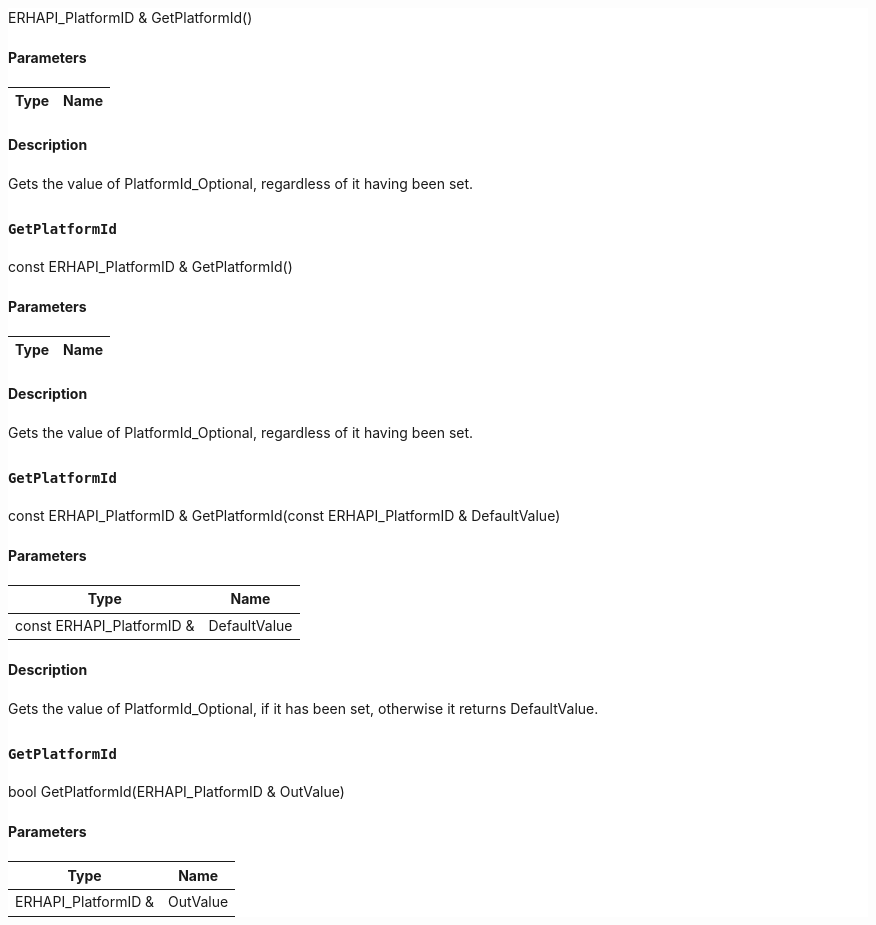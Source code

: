 ERHAPI_PlatformID & GetPlatformId()

#### Parameters

| Type | Name |
|------|------|

#### Description

Gets the value of PlatformId_Optional, regardless of it having been set.




### `GetPlatformId` <a id="structFRHAPI__ClientSettings_1ae7eed8a38479ae108c355641582b0a55"></a>

const ERHAPI_PlatformID & GetPlatformId()

#### Parameters

| Type | Name |
|------|------|

#### Description

Gets the value of PlatformId_Optional, regardless of it having been set.




### `GetPlatformId` <a id="structFRHAPI__ClientSettings_1acdebe91f0e01ccac31a4eb29e67ac278"></a>

const ERHAPI_PlatformID & GetPlatformId(const ERHAPI_PlatformID & DefaultValue)

#### Parameters

| Type | Name |
|------|------|
|const ERHAPI_PlatformID &|DefaultValue|

#### Description

Gets the value of PlatformId_Optional, if it has been set, otherwise it returns DefaultValue.




### `GetPlatformId` <a id="structFRHAPI__ClientSettings_1a98dc74d68ee137b3a4da707fe1188af8"></a>

bool GetPlatformId(ERHAPI_PlatformID & OutValue)

#### Parameters

| Type | Name |
|------|------|
|ERHAPI_PlatformID &|OutValue|

